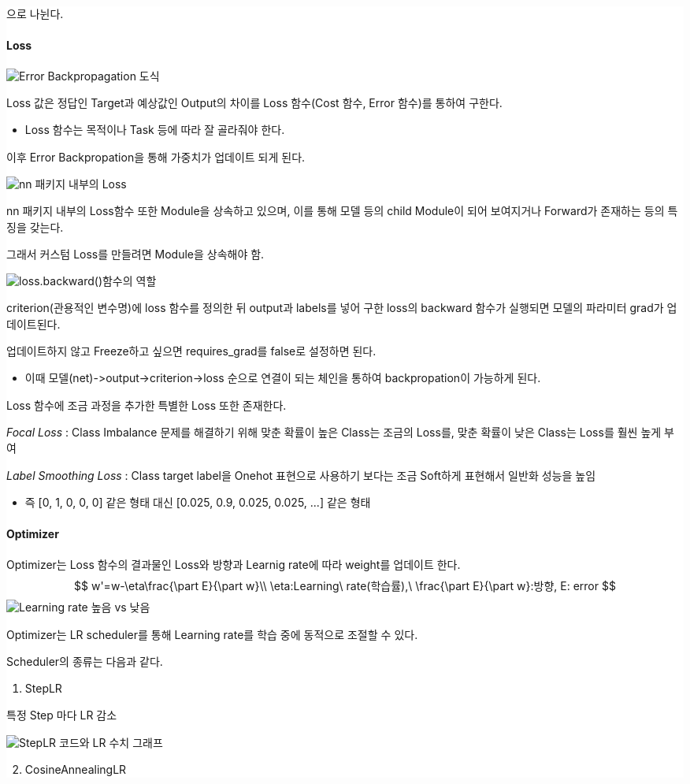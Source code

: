 으로 나뉜다.

#### Loss

![Error Backpropagation 도식](image-20210401095742828.png)

Loss 값은 정답인 Target과 예상값인 Output의 차이를 Loss 함수(Cost 함수, Error 함수)를 통하여 구한다.

- Loss 함수는 목적이나 Task 등에 따라 잘 골라줘야 한다.

이후 Error Backpropation을 통해 가중치가 업데이트 되게 된다.

![nn 패키지 내부의 Loss](image-20210401100138025.png)

nn 패키지 내부의 Loss함수 또한 Module을 상속하고 있으며, 이를 통해 모델 등의 child Module이 되어 보여지거나 Forward가 존재하는 등의 특징을 갖는다.

그래서 커스텀 Loss를 만들려면 Module을 상속해야 함.

 

![loss.backward()함수의 역할](image-20210401100427483.png)

criterion(관용적인 변수명)에 loss 함수를 정의한 뒤 output과 labels를 넣어 구한 loss의 backward 함수가 실행되면 모델의 파라미터 grad가 업데이트된다.

업데이트하지 않고 Freeze하고 싶으면 requires_grad를 false로 설정하면 된다.

- 이때 모델(net)->output->criterion->loss 순으로 연결이 되는 체인을 통하여 backpropation이 가능하게 된다.



Loss 함수에 조금 과정을 추가한 특별한 Loss 또한 존재한다.

*Focal Loss* : Class Imbalance 문제를 해결하기 위해 맞춘 확률이 높은 Class는 조금의 Loss를, 맞춘 확률이 낮은 Class는 Loss를 훨씬 높게 부여

*Label Smoothing Loss* : Class target label을 Onehot 표현으로 사용하기 보다는 조금 Soft하게 표현해서 일반화 성능을 높임 

- 즉 [0, 1, 0, 0, 0] 같은 형태 대신 [0.025, 0.9, 0.025, 0.025, ...] 같은 형태

#### Optimizer

Optimizer는 Loss 함수의 결과물인 Loss와 방향과 Learnig rate에 따라 weight를 업데이트 한다.
$$
w'=w-\eta\frac{\part E}{\part w}\\
\eta:Learning\ rate(학습률),\ \frac{\part E}{\part w}:방향, E: error
$$
![Learning rate 높음 vs 낮음](image-20210401102109226.png)

Optimizer는 LR scheduler를 통해 Learning rate를 학습 중에 동적으로 조절할 수 있다.

Scheduler의 종류는 다음과 같다.

1. StepLR

특정 Step 마다 LR 감소

![StepLR 코드와 LR 수치 그래프](image-20210401102240255.png)

2. CosineAnnealingLR
